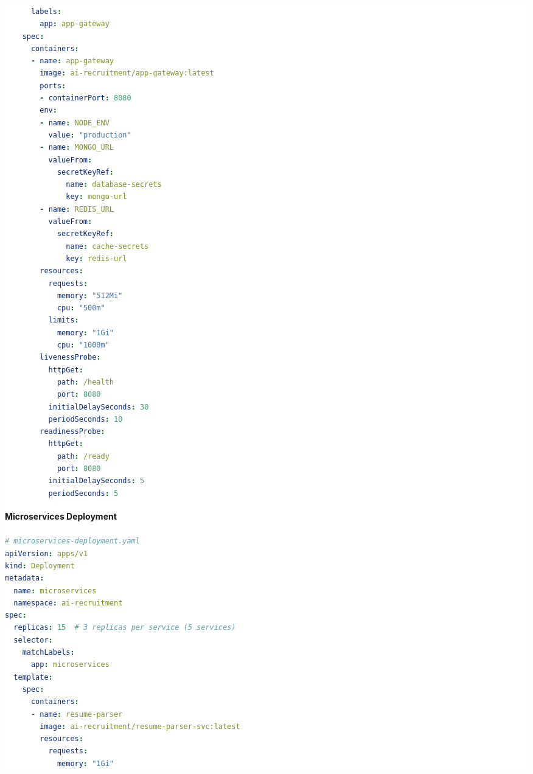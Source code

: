 ```yaml
      labels:
        app: app-gateway
    spec:
      containers:
      - name: app-gateway
        image: ai-recruitment/app-gateway:latest
        ports:
        - containerPort: 8080
        env:
        - name: NODE_ENV
          value: "production"
        - name: MONGO_URL
          valueFrom:
            secretKeyRef:
              name: database-secrets
              key: mongo-url
        - name: REDIS_URL
          valueFrom:
            secretKeyRef:
              name: cache-secrets
              key: redis-url
        resources:
          requests:
            memory: "512Mi"
            cpu: "500m"
          limits:
            memory: "1Gi"
            cpu: "1000m"
        livenessProbe:
          httpGet:
            path: /health
            port: 8080
          initialDelaySeconds: 30
          periodSeconds: 10
        readinessProbe:
          httpGet:
            path: /ready
            port: 8080
          initialDelaySeconds: 5
          periodSeconds: 5
```

#### Microservices Deployment
```yaml
# microservices-deployment.yaml
apiVersion: apps/v1
kind: Deployment
metadata:
  name: microservices
  namespace: ai-recruitment
spec:
  replicas: 15  # 3 replicas per service (5 services)
  selector:
    matchLabels:
      app: microservices
  template:
    spec:
      containers:
      - name: resume-parser
        image: ai-recruitment/resume-parser-svc:latest
        resources:
          requests:
            memory: "1Gi"
```